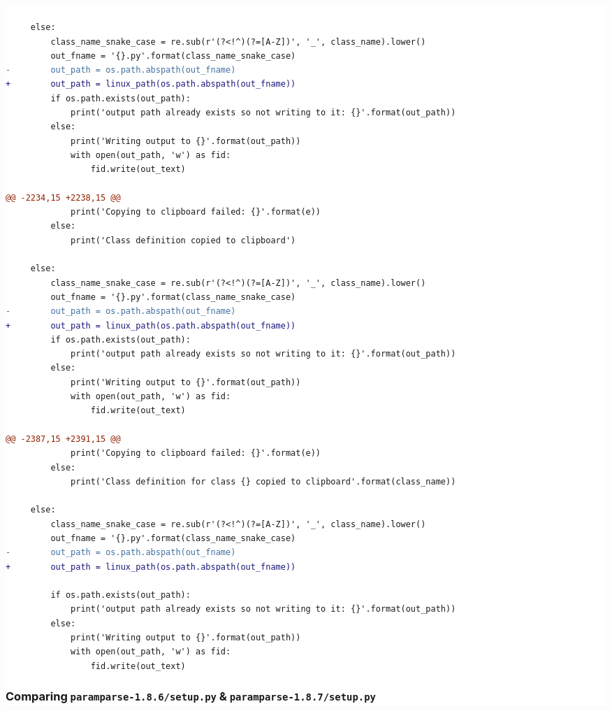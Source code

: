 ```diff
 
     else:
         class_name_snake_case = re.sub(r'(?<!^)(?=[A-Z])', '_', class_name).lower()
         out_fname = '{}.py'.format(class_name_snake_case)
-        out_path = os.path.abspath(out_fname)
+        out_path = linux_path(os.path.abspath(out_fname))
         if os.path.exists(out_path):
             print('output path already exists so not writing to it: {}'.format(out_path))
         else:
             print('Writing output to {}'.format(out_path))
             with open(out_path, 'w') as fid:
                 fid.write(out_text)
 
@@ -2234,15 +2238,15 @@
             print('Copying to clipboard failed: {}'.format(e))
         else:
             print('Class definition copied to clipboard')
 
     else:
         class_name_snake_case = re.sub(r'(?<!^)(?=[A-Z])', '_', class_name).lower()
         out_fname = '{}.py'.format(class_name_snake_case)
-        out_path = os.path.abspath(out_fname)
+        out_path = linux_path(os.path.abspath(out_fname))
         if os.path.exists(out_path):
             print('output path already exists so not writing to it: {}'.format(out_path))
         else:
             print('Writing output to {}'.format(out_path))
             with open(out_path, 'w') as fid:
                 fid.write(out_text)
 
@@ -2387,15 +2391,15 @@
             print('Copying to clipboard failed: {}'.format(e))
         else:
             print('Class definition for class {} copied to clipboard'.format(class_name))
 
     else:
         class_name_snake_case = re.sub(r'(?<!^)(?=[A-Z])', '_', class_name).lower()
         out_fname = '{}.py'.format(class_name_snake_case)
-        out_path = os.path.abspath(out_fname)
+        out_path = linux_path(os.path.abspath(out_fname))
 
         if os.path.exists(out_path):
             print('output path already exists so not writing to it: {}'.format(out_path))
         else:
             print('Writing output to {}'.format(out_path))
             with open(out_path, 'w') as fid:
                 fid.write(out_text)
```

### Comparing `paramparse-1.8.6/setup.py` & `paramparse-1.8.7/setup.py`
